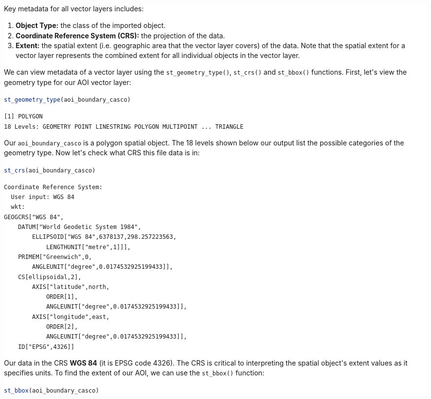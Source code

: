 Key metadata for all vector layers includes:

1. **Object Type:** the class of the imported object.
2. **Coordinate Reference System (CRS):** the projection of the data.
3. **Extent:** the spatial extent (i.e. geographic area that the vector layer
   covers) of the data. Note that the spatial extent for a vector layer
   represents the combined extent for all individual objects in the vector layer.

We can view metadata of a vector layer using the `st_geometry_type()`, `st_crs()` and
`st_bbox()` functions. First, let's view the geometry type for our AOI
vector layer:


```r
st_geometry_type(aoi_boundary_casco)
```

```{.output}
[1] POLYGON
18 Levels: GEOMETRY POINT LINESTRING POLYGON MULTIPOINT ... TRIANGLE
```

Our `aoi_boundary_casco` is a polygon spatial object. The 18 levels shown below our
output list the possible categories of the geometry type. Now let's check what
CRS this file data is in:


```r
st_crs(aoi_boundary_casco)
```

```{.output}
Coordinate Reference System:
  User input: WGS 84 
  wkt:
GEOGCRS["WGS 84",
    DATUM["World Geodetic System 1984",
        ELLIPSOID["WGS 84",6378137,298.257223563,
            LENGTHUNIT["metre",1]]],
    PRIMEM["Greenwich",0,
        ANGLEUNIT["degree",0.0174532925199433]],
    CS[ellipsoidal,2],
        AXIS["latitude",north,
            ORDER[1],
            ANGLEUNIT["degree",0.0174532925199433]],
        AXIS["longitude",east,
            ORDER[2],
            ANGLEUNIT["degree",0.0174532925199433]],
    ID["EPSG",4326]]
```

Our data in the CRS **WGS 84** (it is EPSG code 4326). The CRS is critical to interpreting the spatial object's extent values as it specifies units. To find the extent of our AOI, we can use the `st_bbox()` function:


```r
st_bbox(aoi_boundary_casco)
```
